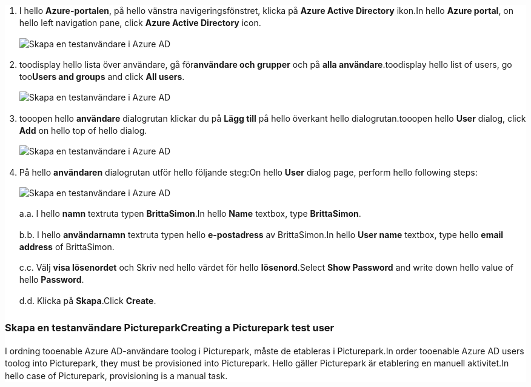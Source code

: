 1. <span data-ttu-id="a9617-198">I hello **Azure-portalen**, på hello vänstra navigeringsfönstret, klicka på **Azure Active Directory** ikon.</span><span class="sxs-lookup"><span data-stu-id="a9617-198">In hello **Azure portal**, on hello left navigation pane, click **Azure Active Directory** icon.</span></span>

    ![Skapa en testanvändare i Azure AD](./media/active-directory-saas-picturepark-tutorial/create_aaduser_01.png) 

2. <span data-ttu-id="a9617-200">toodisplay hello lista över användare, gå för**användare och grupper** och på **alla användare**.</span><span class="sxs-lookup"><span data-stu-id="a9617-200">toodisplay hello list of users, go too**Users and groups** and click **All users**.</span></span>
    
    ![Skapa en testanvändare i Azure AD](./media/active-directory-saas-picturepark-tutorial/create_aaduser_02.png) 

3. <span data-ttu-id="a9617-202">tooopen hello **användare** dialogrutan klickar du på **Lägg till** på hello överkant hello dialogrutan.</span><span class="sxs-lookup"><span data-stu-id="a9617-202">tooopen hello **User** dialog, click **Add** on hello top of hello dialog.</span></span>
 
    ![Skapa en testanvändare i Azure AD](./media/active-directory-saas-picturepark-tutorial/create_aaduser_03.png) 

4. <span data-ttu-id="a9617-204">På hello **användaren** dialogrutan utför hello följande steg:</span><span class="sxs-lookup"><span data-stu-id="a9617-204">On hello **User** dialog page, perform hello following steps:</span></span>
 
    ![Skapa en testanvändare i Azure AD](./media/active-directory-saas-picturepark-tutorial/create_aaduser_04.png) 

    <span data-ttu-id="a9617-206">a.</span><span class="sxs-lookup"><span data-stu-id="a9617-206">a.</span></span> <span data-ttu-id="a9617-207">I hello **namn** textruta typen **BrittaSimon**.</span><span class="sxs-lookup"><span data-stu-id="a9617-207">In hello **Name** textbox, type **BrittaSimon**.</span></span>

    <span data-ttu-id="a9617-208">b.</span><span class="sxs-lookup"><span data-stu-id="a9617-208">b.</span></span> <span data-ttu-id="a9617-209">I hello **användarnamn** textruta typen hello **e-postadress** av BrittaSimon.</span><span class="sxs-lookup"><span data-stu-id="a9617-209">In hello **User name** textbox, type hello **email address** of BrittaSimon.</span></span>

    <span data-ttu-id="a9617-210">c.</span><span class="sxs-lookup"><span data-stu-id="a9617-210">c.</span></span> <span data-ttu-id="a9617-211">Välj **visa lösenordet** och Skriv ned hello värdet för hello **lösenord**.</span><span class="sxs-lookup"><span data-stu-id="a9617-211">Select **Show Password** and write down hello value of hello **Password**.</span></span>

    <span data-ttu-id="a9617-212">d.</span><span class="sxs-lookup"><span data-stu-id="a9617-212">d.</span></span> <span data-ttu-id="a9617-213">Klicka på **Skapa**.</span><span class="sxs-lookup"><span data-stu-id="a9617-213">Click **Create**.</span></span>
 
### <a name="creating-a-picturepark-test-user"></a><span data-ttu-id="a9617-214">Skapa en testanvändare Picturepark</span><span class="sxs-lookup"><span data-stu-id="a9617-214">Creating a Picturepark test user</span></span>

<span data-ttu-id="a9617-215">I ordning tooenable Azure AD-användare toolog i Picturepark, måste de etableras i Picturepark.</span><span class="sxs-lookup"><span data-stu-id="a9617-215">In order tooenable Azure AD users toolog into Picturepark, they must be provisioned into Picturepark.</span></span> <span data-ttu-id="a9617-216">Hello gäller Picturepark är etablering en manuell aktivitet.</span><span class="sxs-lookup"><span data-stu-id="a9617-216">In hello case of Picturepark, provisioning is a manual task.</span></span>
